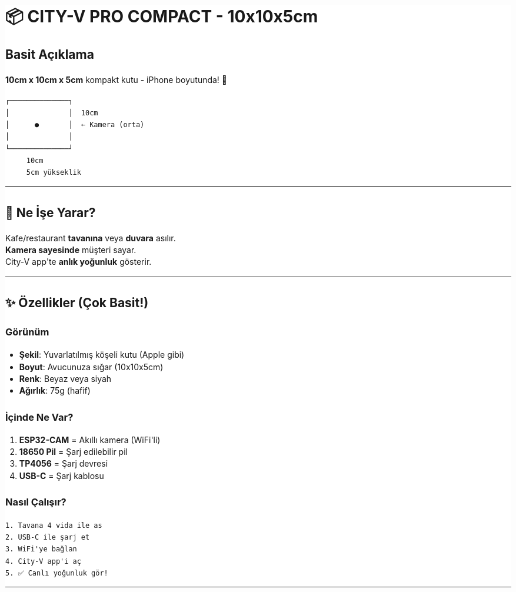 # 📦 CITY-V PRO COMPACT - 10x10x5cm

## Basit Açıklama

**10cm x 10cm x 5cm** kompakt kutu - iPhone boyutunda! 🍎

```
┌──────────────┐
│              │  10cm
│      ●       │  ← Kamera (orta)
│              │
└──────────────┘
     10cm
     5cm yükseklik
```

---

## 🎯 Ne İşe Yarar?

Kafe/restaurant **tavanına** veya **duvara** asılır.  
**Kamera sayesinde** müşteri sayar.  
City-V app'te **anlık yoğunluk** gösterir.

---

## ✨ Özellikler (Çok Basit!)

### Görünüm
- **Şekil**: Yuvarlatılmış köşeli kutu (Apple gibi)
- **Boyut**: Avucunuza sığar (10x10x5cm)
- **Renk**: Beyaz veya siyah
- **Ağırlık**: 75g (hafif)

### İçinde Ne Var?
1. **ESP32-CAM** = Akıllı kamera (WiFi'li)
2. **18650 Pil** = Şarj edilebilir pil
3. **TP4056** = Şarj devresi
4. **USB-C** = Şarj kablosu

### Nasıl Çalışır?
```
1. Tavana 4 vida ile as
2. USB-C ile şarj et
3. WiFi'ye bağlan
4. City-V app'i aç
5. ✅ Canlı yoğunluk gör!
```

---
